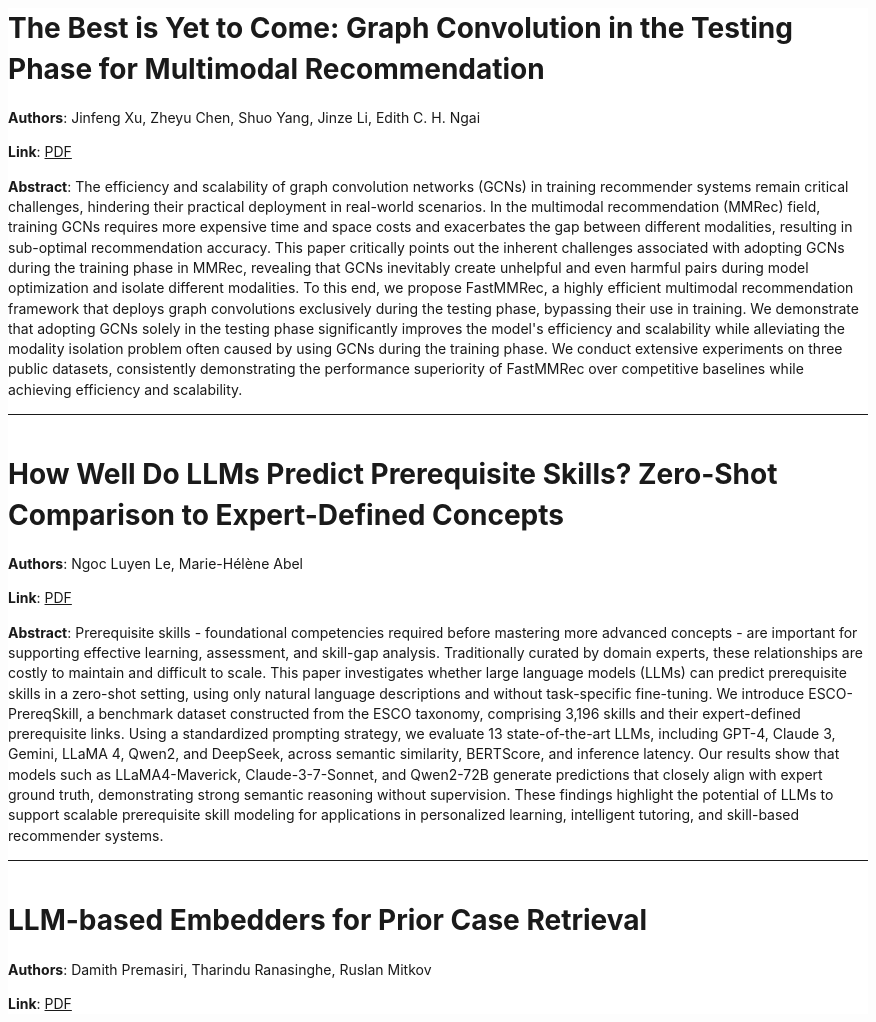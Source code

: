 # The Best is Yet to Come: Graph Convolution in the Testing Phase for Multimodal Recommendation 

**Authors**: Jinfeng Xu, Zheyu Chen, Shuo Yang, Jinze Li, Edith C. H. Ngai  

**Link**: [PDF](https://arxiv.org/pdf/2507.18489)  

**Abstract**: The efficiency and scalability of graph convolution networks (GCNs) in training recommender systems remain critical challenges, hindering their practical deployment in real-world scenarios. In the multimodal recommendation (MMRec) field, training GCNs requires more expensive time and space costs and exacerbates the gap between different modalities, resulting in sub-optimal recommendation accuracy. This paper critically points out the inherent challenges associated with adopting GCNs during the training phase in MMRec, revealing that GCNs inevitably create unhelpful and even harmful pairs during model optimization and isolate different modalities. To this end, we propose FastMMRec, a highly efficient multimodal recommendation framework that deploys graph convolutions exclusively during the testing phase, bypassing their use in training. We demonstrate that adopting GCNs solely in the testing phase significantly improves the model's efficiency and scalability while alleviating the modality isolation problem often caused by using GCNs during the training phase. We conduct extensive experiments on three public datasets, consistently demonstrating the performance superiority of FastMMRec over competitive baselines while achieving efficiency and scalability. 

---
# How Well Do LLMs Predict Prerequisite Skills? Zero-Shot Comparison to Expert-Defined Concepts 

**Authors**: Ngoc Luyen Le, Marie-Hélène Abel  

**Link**: [PDF](https://arxiv.org/pdf/2507.18479)  

**Abstract**: Prerequisite skills - foundational competencies required before mastering more advanced concepts - are important for supporting effective learning, assessment, and skill-gap analysis. Traditionally curated by domain experts, these relationships are costly to maintain and difficult to scale. This paper investigates whether large language models (LLMs) can predict prerequisite skills in a zero-shot setting, using only natural language descriptions and without task-specific fine-tuning. We introduce ESCO-PrereqSkill, a benchmark dataset constructed from the ESCO taxonomy, comprising 3,196 skills and their expert-defined prerequisite links. Using a standardized prompting strategy, we evaluate 13 state-of-the-art LLMs, including GPT-4, Claude 3, Gemini, LLaMA 4, Qwen2, and DeepSeek, across semantic similarity, BERTScore, and inference latency. Our results show that models such as LLaMA4-Maverick, Claude-3-7-Sonnet, and Qwen2-72B generate predictions that closely align with expert ground truth, demonstrating strong semantic reasoning without supervision. These findings highlight the potential of LLMs to support scalable prerequisite skill modeling for applications in personalized learning, intelligent tutoring, and skill-based recommender systems. 

---
# LLM-based Embedders for Prior Case Retrieval 

**Authors**: Damith Premasiri, Tharindu Ranasinghe, Ruslan Mitkov  

**Link**: [PDF](https://arxiv.org/pdf/2507.18455)  
